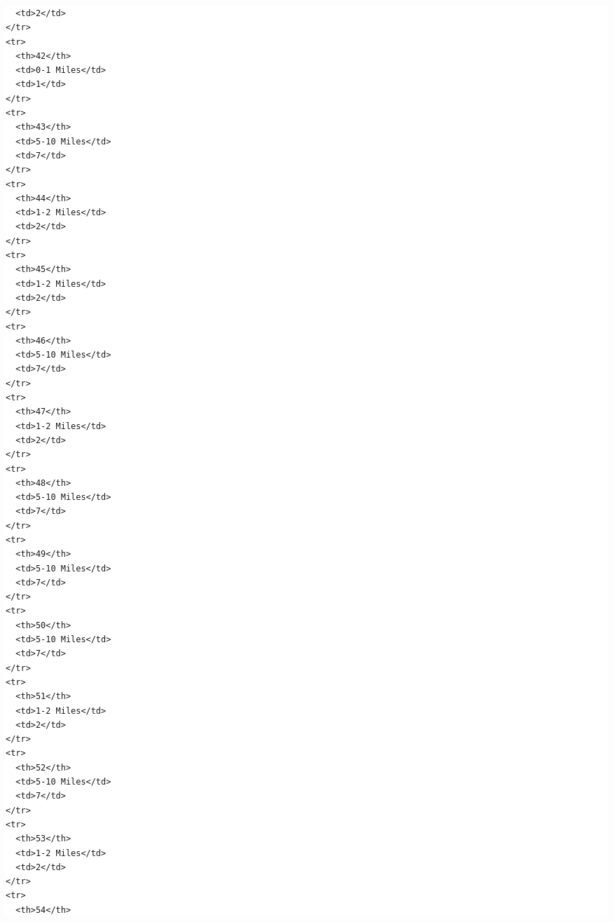       <td>2</td>
    </tr>
    <tr>
      <th>42</th>
      <td>0-1 Miles</td>
      <td>1</td>
    </tr>
    <tr>
      <th>43</th>
      <td>5-10 Miles</td>
      <td>7</td>
    </tr>
    <tr>
      <th>44</th>
      <td>1-2 Miles</td>
      <td>2</td>
    </tr>
    <tr>
      <th>45</th>
      <td>1-2 Miles</td>
      <td>2</td>
    </tr>
    <tr>
      <th>46</th>
      <td>5-10 Miles</td>
      <td>7</td>
    </tr>
    <tr>
      <th>47</th>
      <td>1-2 Miles</td>
      <td>2</td>
    </tr>
    <tr>
      <th>48</th>
      <td>5-10 Miles</td>
      <td>7</td>
    </tr>
    <tr>
      <th>49</th>
      <td>5-10 Miles</td>
      <td>7</td>
    </tr>
    <tr>
      <th>50</th>
      <td>5-10 Miles</td>
      <td>7</td>
    </tr>
    <tr>
      <th>51</th>
      <td>1-2 Miles</td>
      <td>2</td>
    </tr>
    <tr>
      <th>52</th>
      <td>5-10 Miles</td>
      <td>7</td>
    </tr>
    <tr>
      <th>53</th>
      <td>1-2 Miles</td>
      <td>2</td>
    </tr>
    <tr>
      <th>54</th>